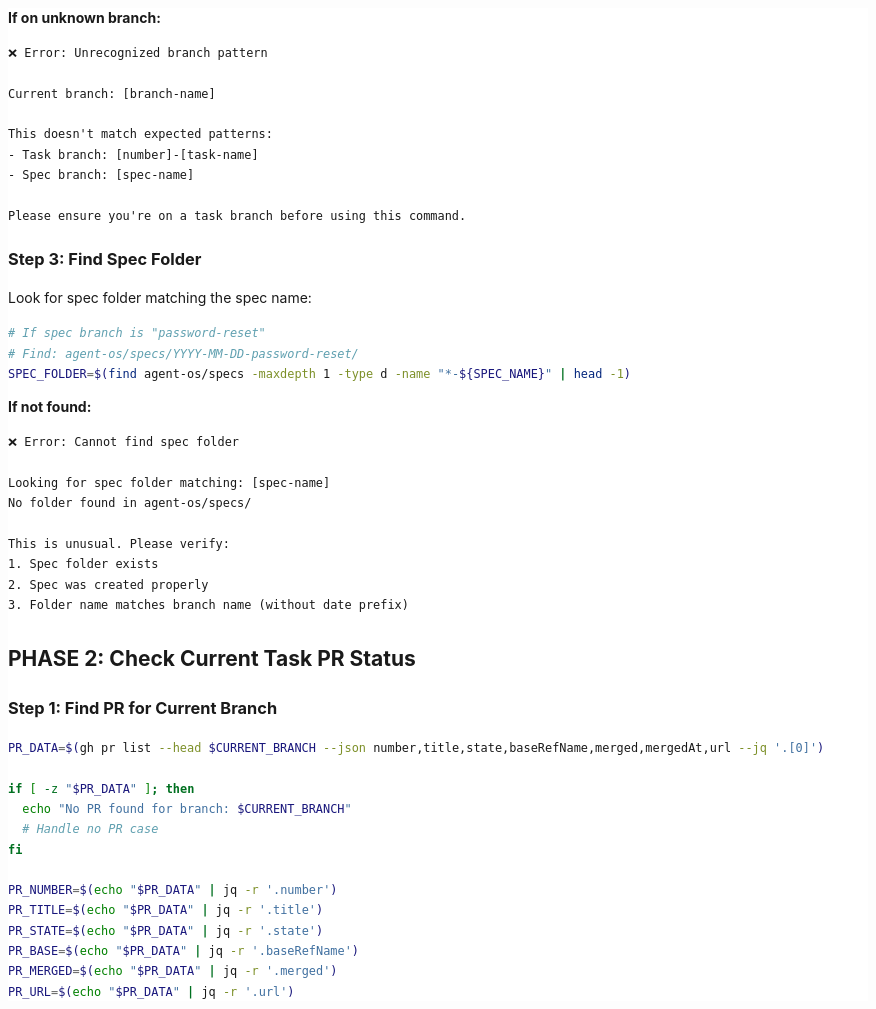 **If on unknown branch:**
```
❌ Error: Unrecognized branch pattern

Current branch: [branch-name]

This doesn't match expected patterns:
- Task branch: [number]-[task-name]
- Spec branch: [spec-name]

Please ensure you're on a task branch before using this command.
```

### Step 3: Find Spec Folder

Look for spec folder matching the spec name:

```bash
# If spec branch is "password-reset"
# Find: agent-os/specs/YYYY-MM-DD-password-reset/
SPEC_FOLDER=$(find agent-os/specs -maxdepth 1 -type d -name "*-${SPEC_NAME}" | head -1)
```

**If not found:**
```
❌ Error: Cannot find spec folder

Looking for spec folder matching: [spec-name]
No folder found in agent-os/specs/

This is unusual. Please verify:
1. Spec folder exists
2. Spec was created properly
3. Folder name matches branch name (without date prefix)
```

## PHASE 2: Check Current Task PR Status

### Step 1: Find PR for Current Branch

```bash
PR_DATA=$(gh pr list --head $CURRENT_BRANCH --json number,title,state,baseRefName,merged,mergedAt,url --jq '.[0]')

if [ -z "$PR_DATA" ]; then
  echo "No PR found for branch: $CURRENT_BRANCH"
  # Handle no PR case
fi

PR_NUMBER=$(echo "$PR_DATA" | jq -r '.number')
PR_TITLE=$(echo "$PR_DATA" | jq -r '.title')
PR_STATE=$(echo "$PR_DATA" | jq -r '.state')
PR_BASE=$(echo "$PR_DATA" | jq -r '.baseRefName')
PR_MERGED=$(echo "$PR_DATA" | jq -r '.merged')
PR_URL=$(echo "$PR_DATA" | jq -r '.url')
```

